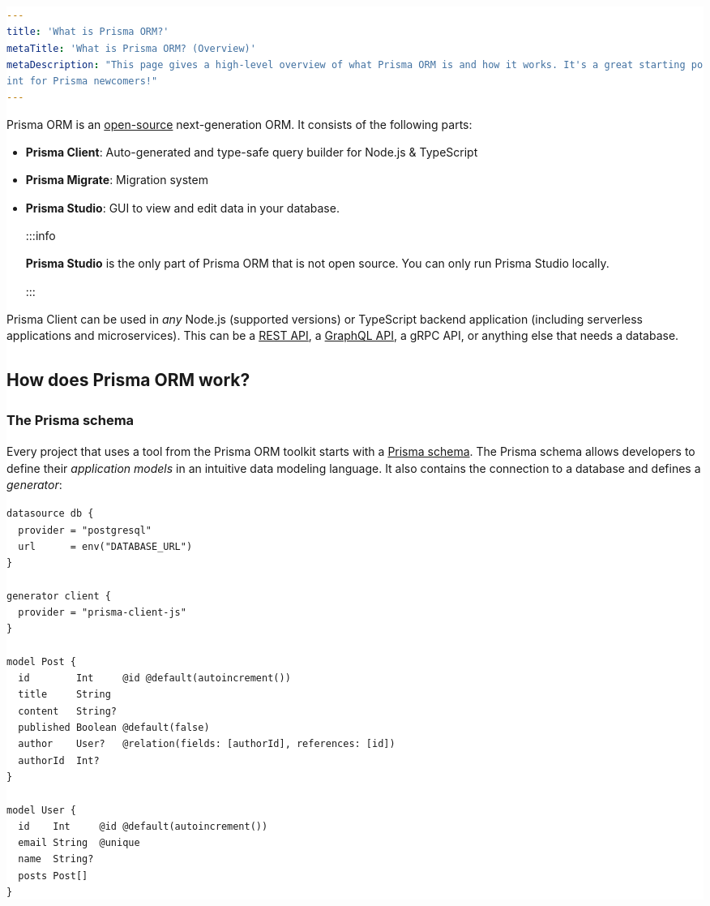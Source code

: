 ```yaml
---
title: 'What is Prisma ORM?'
metaTitle: 'What is Prisma ORM? (Overview)'
metaDescription: "This page gives a high-level overview of what Prisma ORM is and how it works. It's a great starting point for Prisma newcomers!"
---
```


Prisma ORM is an [open-source](https://github.com/prisma/prisma) next-generation ORM. It consists of the following parts:

- **Prisma Client**: Auto-generated and type-safe query builder for Node.js & TypeScript
- **Prisma Migrate**: Migration system
- **Prisma Studio**: GUI to view and edit data in your database.

  :::info

  **Prisma Studio** is the only part of Prisma ORM that is not open source. You can only run Prisma Studio locally.

  :::

Prisma Client can be used in _any_ Node.js (supported versions) or TypeScript backend application (including serverless applications and microservices). This can be a [REST API](/orm/overview/prisma-in-your-stack/rest), a [GraphQL API](/orm/overview/prisma-in-your-stack/graphql), a gRPC API, or anything else that needs a database.


  

## How does Prisma ORM work?

### The Prisma schema

Every project that uses a tool from the Prisma ORM toolkit starts with a [Prisma schema](/orm/prisma-schema). The Prisma schema allows developers to define their _application models_ in an intuitive data modeling language. It also contains the connection to a database and defines a _generator_:




```prisma
datasource db {
  provider = "postgresql"
  url      = env("DATABASE_URL")
}

generator client {
  provider = "prisma-client-js"
}

model Post {
  id        Int     @id @default(autoincrement())
  title     String
  content   String?
  published Boolean @default(false)
  author    User?   @relation(fields: [authorId], references: [id])
  authorId  Int?
}

model User {
  id    Int     @id @default(autoincrement())
  email String  @unique
  name  String?
  posts Post[]
}
```
